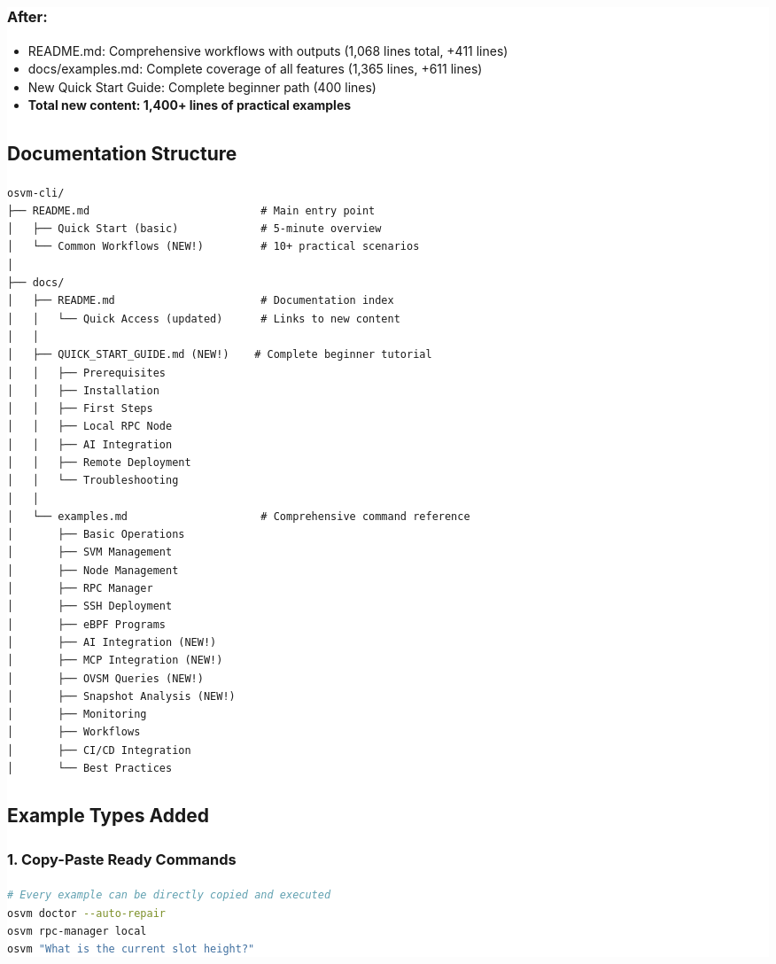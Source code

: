 ### After:
- README.md: Comprehensive workflows with outputs (1,068 lines total, +411 lines)
- docs/examples.md: Complete coverage of all features (1,365 lines, +611 lines)
- New Quick Start Guide: Complete beginner path (400 lines)
- **Total new content: 1,400+ lines of practical examples**

## Documentation Structure

```
osvm-cli/
├── README.md                           # Main entry point
│   ├── Quick Start (basic)             # 5-minute overview
│   └── Common Workflows (NEW!)         # 10+ practical scenarios
│
├── docs/
│   ├── README.md                       # Documentation index
│   │   └── Quick Access (updated)      # Links to new content
│   │
│   ├── QUICK_START_GUIDE.md (NEW!)    # Complete beginner tutorial
│   │   ├── Prerequisites
│   │   ├── Installation
│   │   ├── First Steps
│   │   ├── Local RPC Node
│   │   ├── AI Integration
│   │   ├── Remote Deployment
│   │   └── Troubleshooting
│   │
│   └── examples.md                     # Comprehensive command reference
│       ├── Basic Operations
│       ├── SVM Management
│       ├── Node Management
│       ├── RPC Manager
│       ├── SSH Deployment
│       ├── eBPF Programs
│       ├── AI Integration (NEW!)
│       ├── MCP Integration (NEW!)
│       ├── OVSM Queries (NEW!)
│       ├── Snapshot Analysis (NEW!)
│       ├── Monitoring
│       ├── Workflows
│       ├── CI/CD Integration
│       └── Best Practices
```

## Example Types Added

### 1. Copy-Paste Ready Commands
```bash
# Every example can be directly copied and executed
osvm doctor --auto-repair
osvm rpc-manager local
osvm "What is the current slot height?"
```

